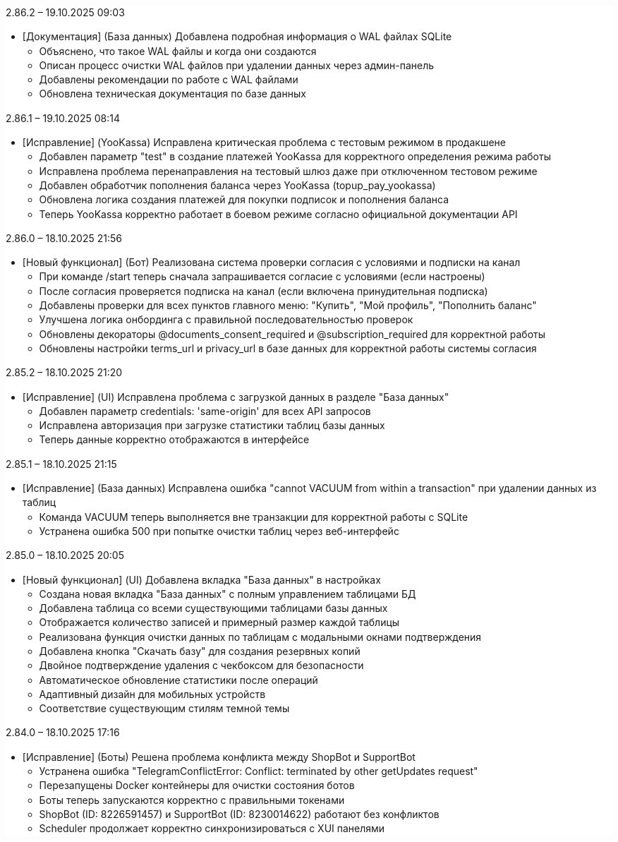 2.86.2 – 19.10.2025 09:03
- [Документация] (База данных) Добавлена подробная информация о WAL файлах SQLite
  - Объяснено, что такое WAL файлы и когда они создаются
  - Описан процесс очистки WAL файлов при удалении данных через админ-панель
  - Добавлены рекомендации по работе с WAL файлами
  - Обновлена техническая документация по базе данных

2.86.1 – 19.10.2025 08:14
- [Исправление] (YooKassa) Исправлена критическая проблема с тестовым режимом в продакшене
  - Добавлен параметр "test" в создание платежей YooKassa для корректного определения режима работы
  - Исправлена проблема перенаправления на тестовый шлюз даже при отключенном тестовом режиме
  - Добавлен обработчик пополнения баланса через YooKassa (topup_pay_yookassa)
  - Обновлена логика создания платежей для покупки подписок и пополнения баланса
  - Теперь YooKassa корректно работает в боевом режиме согласно официальной документации API

2.86.0 – 18.10.2025 21:56
- [Новый функционал] (Бот) Реализована система проверки согласия с условиями и подписки на канал
  - При команде /start теперь сначала запрашивается согласие с условиями (если настроены)
  - После согласия проверяется подписка на канал (если включена принудительная подписка)
  - Добавлены проверки для всех пунктов главного меню: "Купить", "Мой профиль", "Пополнить баланс"
  - Улучшена логика онбординга с правильной последовательностью проверок
  - Обновлены декораторы @documents_consent_required и @subscription_required для корректной работы
  - Обновлены настройки terms_url и privacy_url в базе данных для корректной работы системы согласия

2.85.2 – 18.10.2025 21:20
- [Исправление] (UI) Исправлена проблема с загрузкой данных в разделе "База данных"
  - Добавлен параметр credentials: 'same-origin' для всех API запросов
  - Исправлена авторизация при загрузке статистики таблиц базы данных
  - Теперь данные корректно отображаются в интерфейсе

2.85.1 – 18.10.2025 21:15
- [Исправление] (База данных) Исправлена ошибка "cannot VACUUM from within a transaction" при удалении данных из таблиц
  - Команда VACUUM теперь выполняется вне транзакции для корректной работы с SQLite
  - Устранена ошибка 500 при попытке очистки таблиц через веб-интерфейс

2.85.0 – 18.10.2025 20:05
- [Новый функционал] (UI) Добавлена вкладка "База данных" в настройках
  - Создана новая вкладка "База данных" с полным управлением таблицами БД
  - Добавлена таблица со всеми существующими таблицами базы данных
  - Отображается количество записей и примерный размер каждой таблицы
  - Реализована функция очистки данных по таблицам с модальными окнами подтверждения
  - Добавлена кнопка "Скачать базу" для создания резервных копий
  - Двойное подтверждение удаления с чекбоксом для безопасности
  - Автоматическое обновление статистики после операций
  - Адаптивный дизайн для мобильных устройств
  - Соответствие существующим стилям темной темы

2.84.0 – 18.10.2025 17:16
- [Исправление] (Боты) Решена проблема конфликта между ShopBot и SupportBot
  - Устранена ошибка "TelegramConflictError: Conflict: terminated by other getUpdates request"
  - Перезапущены Docker контейнеры для очистки состояния ботов
  - Боты теперь запускаются корректно с правильными токенами
  - ShopBot (ID: 8226591457) и SupportBot (ID: 8230014622) работают без конфликтов
  - Scheduler продолжает корректно синхронизироваться с XUI панелями

